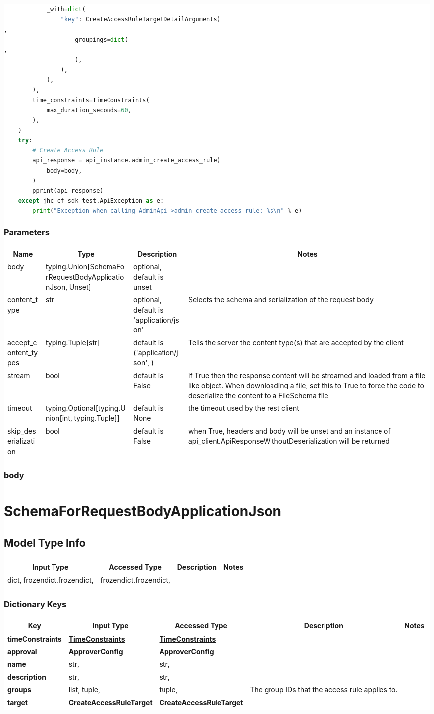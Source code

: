 ```python
            _with=dict(
                "key": CreateAccessRuleTargetDetailArguments(
,
                    groupings=dict(
,
                    ),
                ),
            ),
        ),
        time_constraints=TimeConstraints(
            max_duration_seconds=60,
        ),
    )
    try:
        # Create Access Rule
        api_response = api_instance.admin_create_access_rule(
            body=body,
        )
        pprint(api_response)
    except jhc_cf_sdk_test.ApiException as e:
        print("Exception when calling AdminApi->admin_create_access_rule: %s\n" % e)
```
### Parameters

Name | Type | Description  | Notes
------------- | ------------- | ------------- | -------------
body | typing.Union[SchemaForRequestBodyApplicationJson, Unset] | optional, default is unset |
content_type | str | optional, default is 'application/json' | Selects the schema and serialization of the request body
accept_content_types | typing.Tuple[str] | default is ('application/json', ) | Tells the server the content type(s) that are accepted by the client
stream | bool | default is False | if True then the response.content will be streamed and loaded from a file like object. When downloading a file, set this to True to force the code to deserialize the content to a FileSchema file
timeout | typing.Optional[typing.Union[int, typing.Tuple]] | default is None | the timeout used by the rest client
skip_deserialization | bool | default is False | when True, headers and body will be unset and an instance of api_client.ApiResponseWithoutDeserialization will be returned

### body

# SchemaForRequestBodyApplicationJson

## Model Type Info
Input Type | Accessed Type | Description | Notes
------------ | ------------- | ------------- | -------------
dict, frozendict.frozendict,  | frozendict.frozendict,  |  | 

### Dictionary Keys
Key | Input Type | Accessed Type | Description | Notes
------------ | ------------- | ------------- | ------------- | -------------
**timeConstraints** | [**TimeConstraints**]({{complexTypePrefix}}TimeConstraints.md) | [**TimeConstraints**]({{complexTypePrefix}}TimeConstraints.md) |  | 
**approval** | [**ApproverConfig**]({{complexTypePrefix}}ApproverConfig.md) | [**ApproverConfig**]({{complexTypePrefix}}ApproverConfig.md) |  | 
**name** | str,  | str,  |  | 
**description** | str,  | str,  |  | 
**[groups](#groups)** | list, tuple,  | tuple,  | The group IDs that the access rule applies to. | 
**target** | [**CreateAccessRuleTarget**]({{complexTypePrefix}}CreateAccessRuleTarget.md) | [**CreateAccessRuleTarget**]({{complexTypePrefix}}CreateAccessRuleTarget.md) |  | 